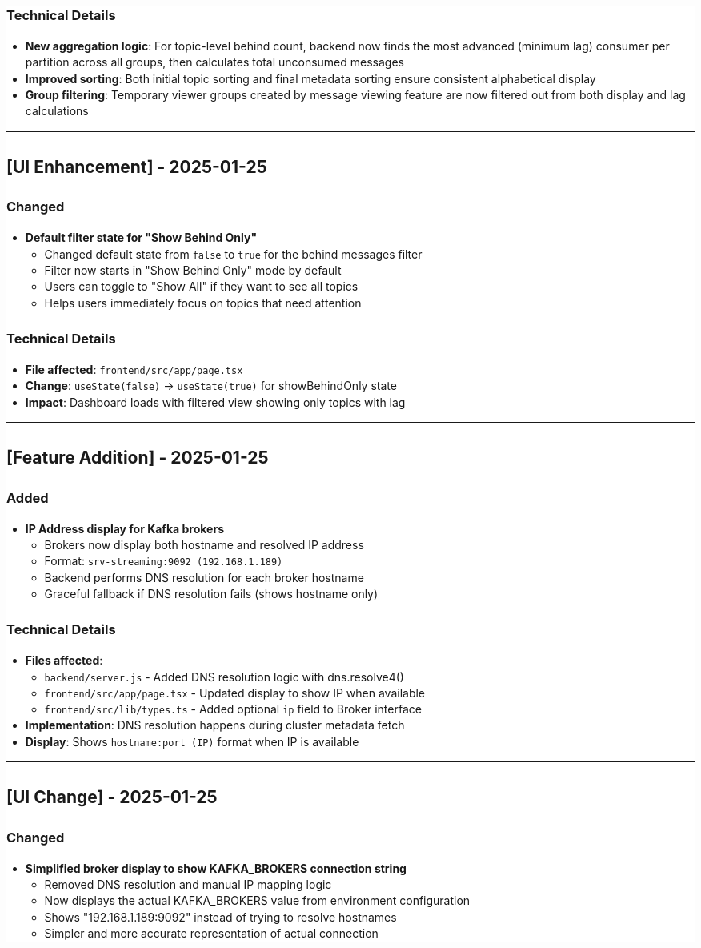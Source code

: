 ### Technical Details
- **New aggregation logic**: For topic-level behind count, backend now finds the most advanced (minimum lag) consumer per partition across all groups, then calculates total unconsumed messages
- **Improved sorting**: Both initial topic sorting and final metadata sorting ensure consistent alphabetical display
- **Group filtering**: Temporary viewer groups created by message viewing feature are now filtered out from both display and lag calculations

---

## [UI Enhancement] - 2025-01-25

### Changed
- **Default filter state for "Show Behind Only"**
  - Changed default state from `false` to `true` for the behind messages filter
  - Filter now starts in "Show Behind Only" mode by default
  - Users can toggle to "Show All" if they want to see all topics
  - Helps users immediately focus on topics that need attention

### Technical Details
- **File affected**: `frontend/src/app/page.tsx`
- **Change**: `useState(false)` → `useState(true)` for showBehindOnly state
- **Impact**: Dashboard loads with filtered view showing only topics with lag

---

## [Feature Addition] - 2025-01-25

### Added
- **IP Address display for Kafka brokers**
  - Brokers now display both hostname and resolved IP address
  - Format: `srv-streaming:9092 (192.168.1.189)`
  - Backend performs DNS resolution for each broker hostname
  - Graceful fallback if DNS resolution fails (shows hostname only)

### Technical Details
- **Files affected**:
  - `backend/server.js` - Added DNS resolution logic with dns.resolve4()
  - `frontend/src/app/page.tsx` - Updated display to show IP when available
  - `frontend/src/lib/types.ts` - Added optional `ip` field to Broker interface
- **Implementation**: DNS resolution happens during cluster metadata fetch
- **Display**: Shows `hostname:port (IP)` format when IP is available

---

## [UI Change] - 2025-01-25

### Changed
- **Simplified broker display to show KAFKA_BROKERS connection string**
  - Removed DNS resolution and manual IP mapping logic
  - Now displays the actual KAFKA_BROKERS value from environment configuration
  - Shows "192.168.1.189:9092" instead of trying to resolve hostnames
  - Simpler and more accurate representation of actual connection
